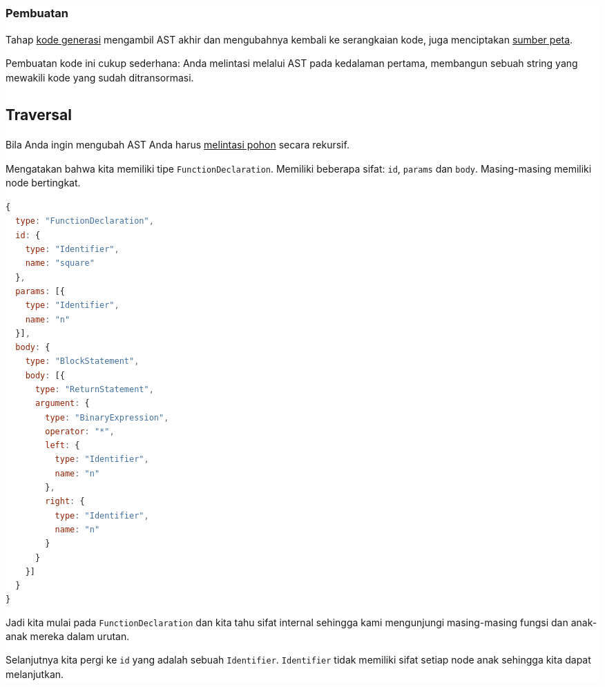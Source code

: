 ### <a id="toc-generate"></a>Pembuatan

Tahap [kode generasi](https://en.wikipedia.org/wiki/Code_generation_(compiler)) mengambil AST akhir dan mengubahnya kembali ke serangkaian kode, juga menciptakan [sumber peta](http://www.html5rocks.com/en/tutorials/developertools/sourcemaps/).

Pembuatan kode ini cukup sederhana: Anda melintasi melalui AST pada kedalaman pertama, membangun sebuah string yang mewakili kode yang sudah ditransormasi.

## <a id="toc-traversal"></a>Traversal

Bila Anda ingin mengubah AST Anda harus [melintasi pohon](https://en.wikipedia.org/wiki/Tree_traversal) secara rekursif.

Mengatakan bahwa kita memiliki tipe `FunctionDeclaration`. Memiliki beberapa sifat: `id`, `params` dan `body`. Masing-masing memiliki node bertingkat.

```js
{
  type: "FunctionDeclaration",
  id: {
    type: "Identifier",
    name: "square"
  },
  params: [{
    type: "Identifier",
    name: "n"
  }],
  body: {
    type: "BlockStatement",
    body: [{
      type: "ReturnStatement",
      argument: {
        type: "BinaryExpression",
        operator: "*",
        left: {
          type: "Identifier",
          name: "n"
        },
        right: {
          type: "Identifier",
          name: "n"
        }
      }
    }]
  }
}
```

Jadi kita mulai pada `FunctionDeclaration` dan kita tahu sifat internal sehingga kami mengunjungi masing-masing fungsi dan anak-anak mereka dalam urutan.

Selanjutnya kita pergi ke `id` yang adalah sebuah `Identifier`. `Identifier` tidak memiliki sifat setiap node anak sehingga kita dapat melanjutkan.
